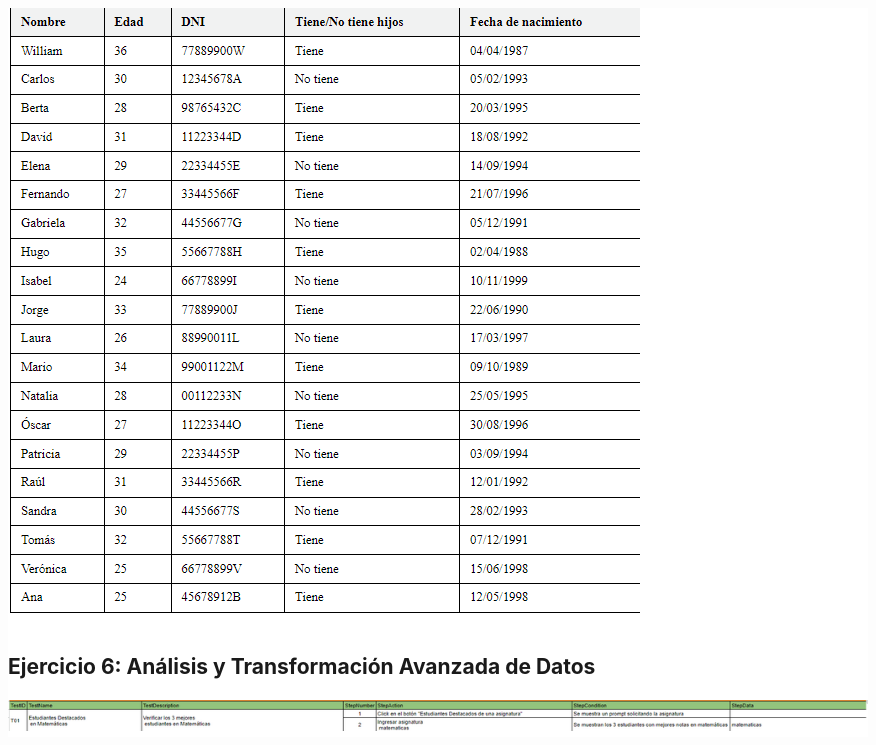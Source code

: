 ![Foto 5 ejercicio 5](recursos/gifs/ejercicio5/ejercicio5Test5.gif)



## Ejercicio 6: Análisis y Transformación Avanzada de Datos

![Foto Test 1 ejercicio 6](recursos/imagenes/tests/testsEjercicio6/test1Ejercicio6.png)
